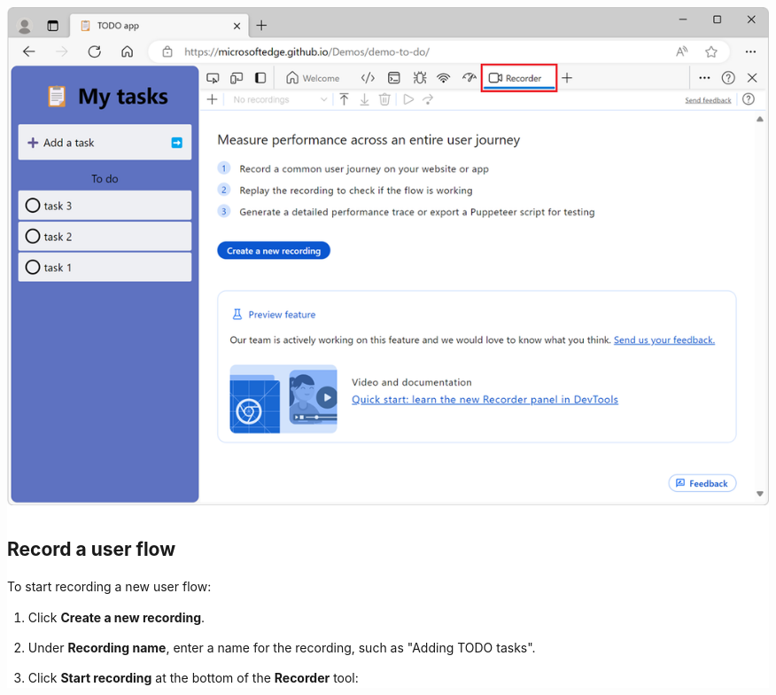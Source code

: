    ![The demo TODO app and the Recorder tool in DevTools, next to it](./index-images/recorder-tool.png)



## Record a user flow

To start recording a new user flow:

1. Click **Create a new recording**.

1. Under **Recording name**, enter a name for the recording, such as "Adding TODO tasks".

1. Click **Start recording** at the bottom of the **Recorder** tool:
